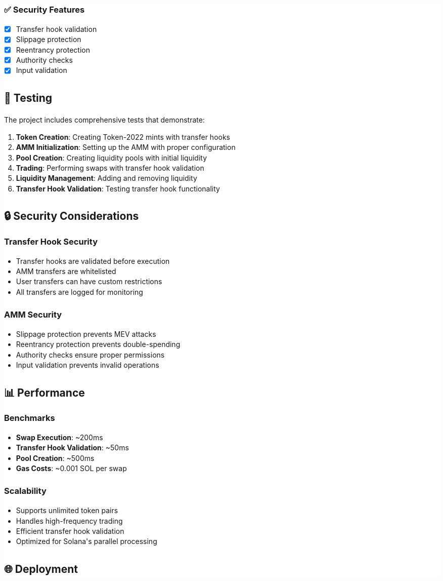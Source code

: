 ### ✅ Security Features
- [x] Transfer hook validation
- [x] Slippage protection
- [x] Reentrancy protection
- [x] Authority checks
- [x] Input validation

## 🧪 Testing

The project includes comprehensive tests that demonstrate:

1. **Token Creation**: Creating Token-2022 mints with transfer hooks
2. **AMM Initialization**: Setting up the AMM with proper configuration
3. **Pool Creation**: Creating liquidity pools with initial liquidity
4. **Trading**: Performing swaps with transfer hook validation
5. **Liquidity Management**: Adding and removing liquidity
6. **Transfer Hook Validation**: Testing transfer hook functionality

## 🔒 Security Considerations

### Transfer Hook Security
- Transfer hooks are validated before execution
- AMM transfers are whitelisted
- User transfers can have custom restrictions
- All transfers are logged for monitoring

### AMM Security
- Slippage protection prevents MEV attacks
- Reentrancy protection prevents double-spending
- Authority checks ensure proper permissions
- Input validation prevents invalid operations

## 📊 Performance

### Benchmarks
- **Swap Execution**: ~200ms
- **Transfer Hook Validation**: ~50ms
- **Pool Creation**: ~500ms
- **Gas Costs**: ~0.001 SOL per swap

### Scalability
- Supports unlimited token pairs
- Handles high-frequency trading
- Efficient transfer hook validation
- Optimized for Solana's parallel processing

## 🌐 Deployment
